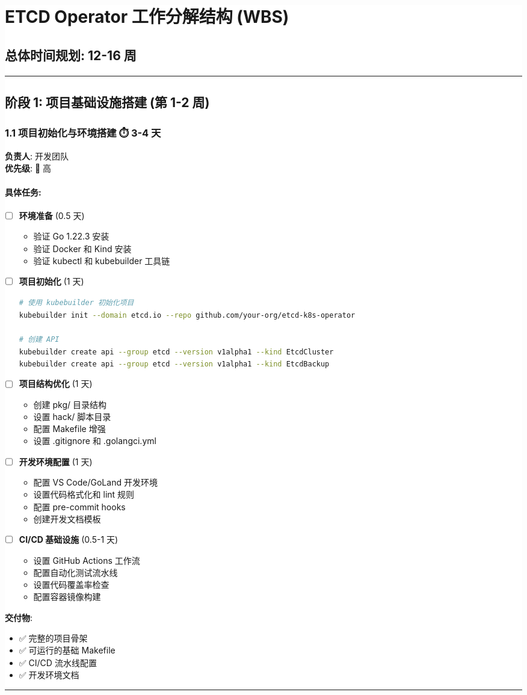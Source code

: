 # ETCD Operator 工作分解结构 (WBS)

## 总体时间规划: 12-16 周

---

## 阶段 1: 项目基础设施搭建 (第 1-2 周)

### 1.1 项目初始化与环境搭建 ⏱️ 3-4 天
**负责人**: 开发团队  
**优先级**: 🔴 高

#### 具体任务:
- [ ] **环境准备** (0.5 天)
  - 验证 Go 1.22.3 安装
  - 验证 Docker 和 Kind 安装
  - 验证 kubectl 和 kubebuilder 工具链
  
- [ ] **项目初始化** (1 天)
  ```bash
  # 使用 kubebuilder 初始化项目
  kubebuilder init --domain etcd.io --repo github.com/your-org/etcd-k8s-operator
  
  # 创建 API
  kubebuilder create api --group etcd --version v1alpha1 --kind EtcdCluster
  kubebuilder create api --group etcd --version v1alpha1 --kind EtcdBackup
  ```

- [ ] **项目结构优化** (1 天)
  - 创建 pkg/ 目录结构
  - 设置 hack/ 脚本目录
  - 配置 Makefile 增强
  - 设置 .gitignore 和 .golangci.yml

- [ ] **开发环境配置** (1 天)
  - 配置 VS Code/GoLand 开发环境
  - 设置代码格式化和 lint 规则
  - 配置 pre-commit hooks
  - 创建开发文档模板

- [ ] **CI/CD 基础设施** (0.5-1 天)
  - 设置 GitHub Actions 工作流
  - 配置自动化测试流水线
  - 设置代码覆盖率检查
  - 配置容器镜像构建

**交付物**:
- ✅ 完整的项目骨架
- ✅ 可运行的基础 Makefile
- ✅ CI/CD 流水线配置
- ✅ 开发环境文档

---